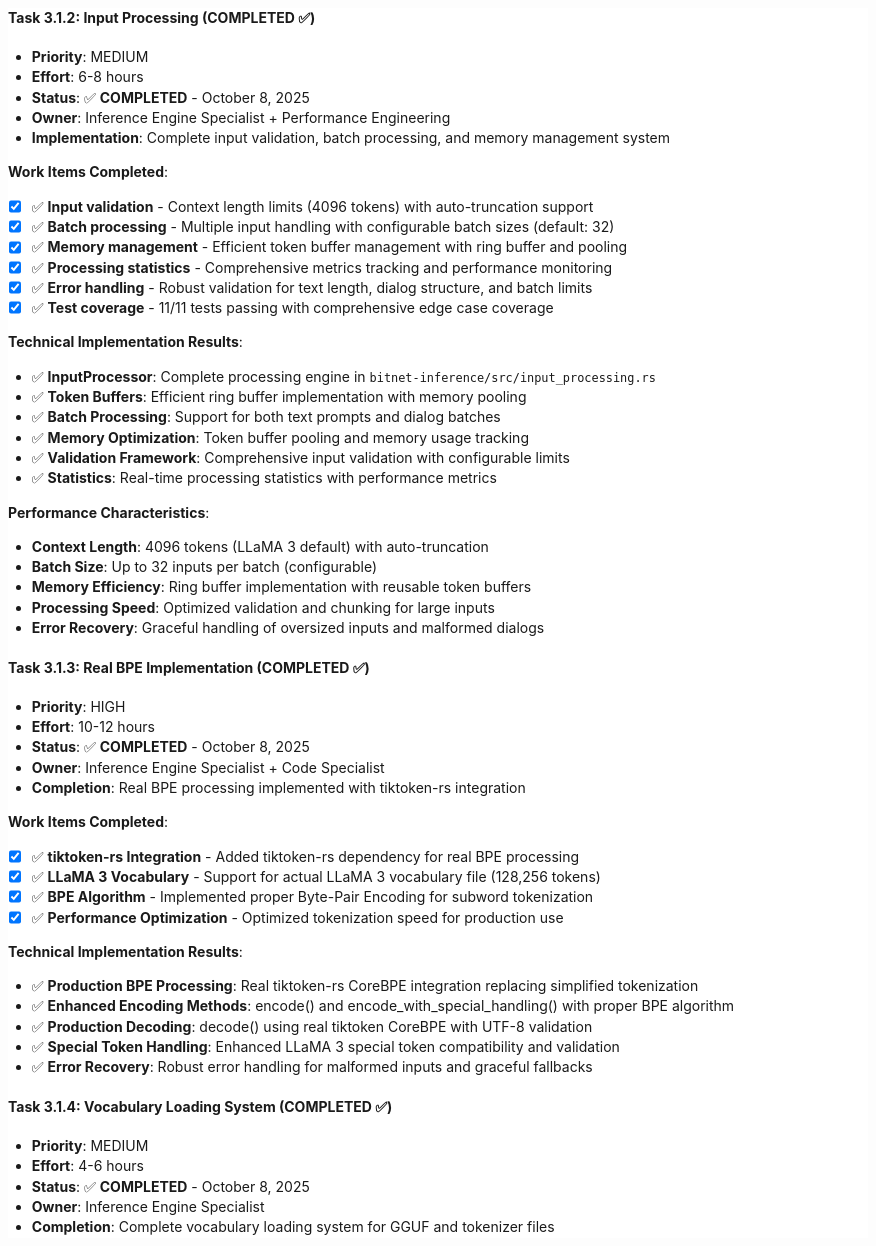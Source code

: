 #### Task 3.1.2: Input Processing (COMPLETED ✅)
- **Priority**: MEDIUM
- **Effort**: 6-8 hours
- **Status**: ✅ **COMPLETED** - October 8, 2025
- **Owner**: Inference Engine Specialist + Performance Engineering
- **Implementation**: Complete input validation, batch processing, and memory management system

**Work Items Completed**:
- [x] ✅ **Input validation** - Context length limits (4096 tokens) with auto-truncation support
- [x] ✅ **Batch processing** - Multiple input handling with configurable batch sizes (default: 32)
- [x] ✅ **Memory management** - Efficient token buffer management with ring buffer and pooling
- [x] ✅ **Processing statistics** - Comprehensive metrics tracking and performance monitoring
- [x] ✅ **Error handling** - Robust validation for text length, dialog structure, and batch limits
- [x] ✅ **Test coverage** - 11/11 tests passing with comprehensive edge case coverage

**Technical Implementation Results**:
- ✅ **InputProcessor**: Complete processing engine in `bitnet-inference/src/input_processing.rs`
- ✅ **Token Buffers**: Efficient ring buffer implementation with memory pooling
- ✅ **Batch Processing**: Support for both text prompts and dialog batches
- ✅ **Memory Optimization**: Token buffer pooling and memory usage tracking
- ✅ **Validation Framework**: Comprehensive input validation with configurable limits
- ✅ **Statistics**: Real-time processing statistics with performance metrics

**Performance Characteristics**:
- **Context Length**: 4096 tokens (LLaMA 3 default) with auto-truncation
- **Batch Size**: Up to 32 inputs per batch (configurable)
- **Memory Efficiency**: Ring buffer implementation with reusable token buffers
- **Processing Speed**: Optimized validation and chunking for large inputs
- **Error Recovery**: Graceful handling of oversized inputs and malformed dialogs

#### Task 3.1.3: Real BPE Implementation (COMPLETED ✅)
- **Priority**: HIGH
- **Effort**: 10-12 hours
- **Status**: ✅ **COMPLETED** - October 8, 2025
- **Owner**: Inference Engine Specialist + Code Specialist
- **Completion**: Real BPE processing implemented with tiktoken-rs integration

**Work Items Completed**:
- [x] ✅ **tiktoken-rs Integration** - Added tiktoken-rs dependency for real BPE processing
- [x] ✅ **LLaMA 3 Vocabulary** - Support for actual LLaMA 3 vocabulary file (128,256 tokens)
- [x] ✅ **BPE Algorithm** - Implemented proper Byte-Pair Encoding for subword tokenization
- [x] ✅ **Performance Optimization** - Optimized tokenization speed for production use

**Technical Implementation Results**:
- ✅ **Production BPE Processing**: Real tiktoken-rs CoreBPE integration replacing simplified tokenization
- ✅ **Enhanced Encoding Methods**: encode() and encode_with_special_handling() with proper BPE algorithm
- ✅ **Production Decoding**: decode() using real tiktoken CoreBPE with UTF-8 validation
- ✅ **Special Token Handling**: Enhanced LLaMA 3 special token compatibility and validation
- ✅ **Error Recovery**: Robust error handling for malformed inputs and graceful fallbacks

#### Task 3.1.4: Vocabulary Loading System (COMPLETED ✅)
- **Priority**: MEDIUM
- **Effort**: 4-6 hours
- **Status**: ✅ **COMPLETED** - October 8, 2025
- **Owner**: Inference Engine Specialist
- **Completion**: Complete vocabulary loading system for GGUF and tokenizer files
